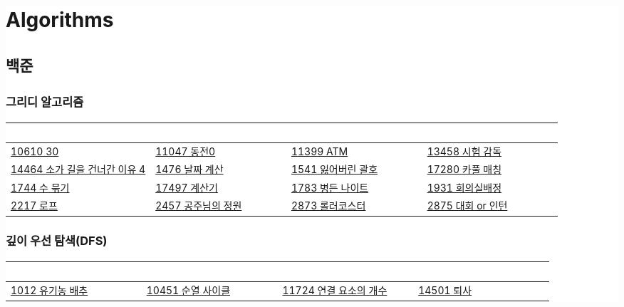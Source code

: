 # Algorithms
## 백준
### 그리디 알고리즘
|&nbsp; &nbsp; &nbsp; &nbsp; &nbsp; &nbsp; &nbsp; &nbsp; &nbsp; &nbsp; &nbsp; &nbsp; &nbsp; &nbsp; &nbsp; &nbsp; &nbsp; &nbsp; &nbsp; &nbsp; &nbsp; &nbsp; &nbsp; &nbsp; |&nbsp; &nbsp; &nbsp; &nbsp; &nbsp; &nbsp; &nbsp; &nbsp; &nbsp; &nbsp; &nbsp; &nbsp; &nbsp; &nbsp; &nbsp; &nbsp; &nbsp; &nbsp; &nbsp; &nbsp; &nbsp; &nbsp; &nbsp; &nbsp; |&nbsp; &nbsp; &nbsp; &nbsp; &nbsp; &nbsp; &nbsp; &nbsp; &nbsp; &nbsp; &nbsp; &nbsp; &nbsp; &nbsp; &nbsp; &nbsp; &nbsp; &nbsp; &nbsp; &nbsp; &nbsp; &nbsp; &nbsp; &nbsp; |&nbsp; &nbsp; &nbsp; &nbsp; &nbsp; &nbsp; &nbsp; &nbsp; &nbsp; &nbsp; &nbsp; &nbsp; &nbsp; &nbsp; &nbsp; &nbsp; &nbsp; &nbsp; &nbsp; &nbsp; &nbsp; &nbsp; &nbsp; &nbsp; |
| :--- | :--- | :--- | :--- |
|[10610 30](https://github.com/jeeneee/Algorithms/blob/master/%EB%B0%B1%EC%A4%80/%EA%B7%B8%EB%A6%AC%EB%94%94%20%EC%95%8C%EA%B3%A0%EB%A6%AC%EC%A6%98/10610_30.cpp)|[11047 동전0](https://github.com/jeeneee/Algorithms/blob/master/%EB%B0%B1%EC%A4%80/%EA%B7%B8%EB%A6%AC%EB%94%94%20%EC%95%8C%EA%B3%A0%EB%A6%AC%EC%A6%98/11047_%EB%8F%99%EC%A0%840.cpp)|[11399 ATM](https://github.com/jeeneee/Algorithms/blob/master/%EB%B0%B1%EC%A4%80/%EA%B7%B8%EB%A6%AC%EB%94%94%20%EC%95%8C%EA%B3%A0%EB%A6%AC%EC%A6%98/11399_ATM.cpp)|[13458 시험 감독](https://github.com/jeeneee/Algorithms/blob/master/%EB%B0%B1%EC%A4%80/%EA%B7%B8%EB%A6%AC%EB%94%94%20%EC%95%8C%EA%B3%A0%EB%A6%AC%EC%A6%98/13458_%EC%8B%9C%ED%97%98%20%EA%B0%90%EB%8F%85.cpp)|
|[14464 소가 길을 건너간 이유 4](https://github.com/jeeneee/Algorithms/blob/master/%EB%B0%B1%EC%A4%80/%EA%B7%B8%EB%A6%AC%EB%94%94%20%EC%95%8C%EA%B3%A0%EB%A6%AC%EC%A6%98/14464_%EC%86%8C%EA%B0%80%20%EA%B8%B8%EC%9D%84%20%EA%B1%B4%EB%84%88%EA%B0%84%20%EC%9D%B4%EC%9C%A0%204.cpp)|[1476 날짜 계산](https://github.com/jeeneee/Algorithms/blob/master/%EB%B0%B1%EC%A4%80/%EA%B7%B8%EB%A6%AC%EB%94%94%20%EC%95%8C%EA%B3%A0%EB%A6%AC%EC%A6%98/1476_%EB%82%A0%EC%A7%9C%20%EA%B3%84%EC%82%B0.cpp)|[1541 잃어버린 괄호](https://github.com/jeeneee/Algorithms/blob/master/%EB%B0%B1%EC%A4%80/%EA%B7%B8%EB%A6%AC%EB%94%94%20%EC%95%8C%EA%B3%A0%EB%A6%AC%EC%A6%98/1541_%EC%9E%83%EC%96%B4%EB%B2%84%EB%A6%B0%20%EA%B4%84%ED%98%B8.cpp)|[17280 카풀 매칭](https://github.com/jeeneee/Algorithms/blob/master/%EB%B0%B1%EC%A4%80/%EA%B7%B8%EB%A6%AC%EB%94%94%20%EC%95%8C%EA%B3%A0%EB%A6%AC%EC%A6%98/17280_%EC%B9%B4%ED%92%80%20%EB%A7%A4%EC%B9%AD.cpp)|
|[1744 수 묶기](https://github.com/jeeneee/Algorithms/blob/master/%EB%B0%B1%EC%A4%80/%EA%B7%B8%EB%A6%AC%EB%94%94%20%EC%95%8C%EA%B3%A0%EB%A6%AC%EC%A6%98/1744_%EC%88%98%20%EB%AC%B6%EA%B8%B0.cpp)|[17497 계산기](https://github.com/jeeneee/Algorithms/blob/master/%EB%B0%B1%EC%A4%80/%EA%B7%B8%EB%A6%AC%EB%94%94%20%EC%95%8C%EA%B3%A0%EB%A6%AC%EC%A6%98/17497_%EA%B3%84%EC%82%B0%EA%B8%B0.cpp)|[1783 병든 나이트](https://github.com/jeeneee/Algorithms/blob/master/%EB%B0%B1%EC%A4%80/%EA%B7%B8%EB%A6%AC%EB%94%94%20%EC%95%8C%EA%B3%A0%EB%A6%AC%EC%A6%98/1783_%EB%B3%91%EB%93%A0%20%EB%82%98%EC%9D%B4%ED%8A%B8.cpp)|[1931 회의실배정](https://github.com/jeeneee/Algorithms/blob/master/%EB%B0%B1%EC%A4%80/%EA%B7%B8%EB%A6%AC%EB%94%94%20%EC%95%8C%EA%B3%A0%EB%A6%AC%EC%A6%98/1931_%ED%9A%8C%EC%9D%98%EC%8B%A4%EB%B0%B0%EC%A0%95.cpp)|
|[2217 로프](https://github.com/jeeneee/Algorithms/blob/master/%EB%B0%B1%EC%A4%80/%EA%B7%B8%EB%A6%AC%EB%94%94%20%EC%95%8C%EA%B3%A0%EB%A6%AC%EC%A6%98/2217_%EB%A1%9C%ED%94%84.cpp)|[2457 공주님의 정원](https://github.com/jeeneee/Algorithms/blob/master/%EB%B0%B1%EC%A4%80/%EA%B7%B8%EB%A6%AC%EB%94%94%20%EC%95%8C%EA%B3%A0%EB%A6%AC%EC%A6%98/2457_%EA%B3%B5%EC%A3%BC%EB%8B%98%EC%9D%98%20%EC%A0%95%EC%9B%90.cpp)|[2873 롤러코스터](https://github.com/jeeneee/Algorithms/blob/master/%EB%B0%B1%EC%A4%80/%EA%B7%B8%EB%A6%AC%EB%94%94%20%EC%95%8C%EA%B3%A0%EB%A6%AC%EC%A6%98/2873_%EB%A1%A4%EB%9F%AC%EC%BD%94%EC%8A%A4%ED%84%B0.cpp)|[2875 대회 or 인턴](https://github.com/jeeneee/Algorithms/blob/master/%EB%B0%B1%EC%A4%80/%EA%B7%B8%EB%A6%AC%EB%94%94%20%EC%95%8C%EA%B3%A0%EB%A6%AC%EC%A6%98/2875_%EB%8C%80%ED%9A%8C%20or%20%EC%9D%B8%ED%84%B4.cpp)|
### 깊이 우선 탐색(DFS)
|&nbsp; &nbsp; &nbsp; &nbsp; &nbsp; &nbsp; &nbsp; &nbsp; &nbsp; &nbsp; &nbsp; &nbsp; &nbsp; &nbsp; &nbsp; &nbsp; &nbsp; &nbsp; &nbsp; &nbsp; &nbsp; &nbsp; &nbsp; &nbsp; |&nbsp; &nbsp; &nbsp; &nbsp; &nbsp; &nbsp; &nbsp; &nbsp; &nbsp; &nbsp; &nbsp; &nbsp; &nbsp; &nbsp; &nbsp; &nbsp; &nbsp; &nbsp; &nbsp; &nbsp; &nbsp; &nbsp; &nbsp; &nbsp; |&nbsp; &nbsp; &nbsp; &nbsp; &nbsp; &nbsp; &nbsp; &nbsp; &nbsp; &nbsp; &nbsp; &nbsp; &nbsp; &nbsp; &nbsp; &nbsp; &nbsp; &nbsp; &nbsp; &nbsp; &nbsp; &nbsp; &nbsp; &nbsp; |&nbsp; &nbsp; &nbsp; &nbsp; &nbsp; &nbsp; &nbsp; &nbsp; &nbsp; &nbsp; &nbsp; &nbsp; &nbsp; &nbsp; &nbsp; &nbsp; &nbsp; &nbsp; &nbsp; &nbsp; &nbsp; &nbsp; &nbsp; &nbsp; |
| :--- | :--- | :--- | :--- |
|[1012 유기농 배추](https://github.com/jeeneee/Algorithms/blob/master/%EB%B0%B1%EC%A4%80/%EA%B9%8A%EC%9D%B4%20%EC%9A%B0%EC%84%A0%20%ED%83%90%EC%83%89(DFS)/1012_%EC%9C%A0%EA%B8%B0%EB%86%8D%20%EB%B0%B0%EC%B6%94.cpp)|[10451 순열 사이클](https://github.com/jeeneee/Algorithms/blob/master/%EB%B0%B1%EC%A4%80/%EA%B9%8A%EC%9D%B4%20%EC%9A%B0%EC%84%A0%20%ED%83%90%EC%83%89(DFS)/10451_%EC%88%9C%EC%97%B4%20%EC%82%AC%EC%9D%B4%ED%81%B4.cpp)|[11724 연결 요소의 개수](https://github.com/jeeneee/Algorithms/blob/master/%EB%B0%B1%EC%A4%80/%EA%B9%8A%EC%9D%B4%20%EC%9A%B0%EC%84%A0%20%ED%83%90%EC%83%89(DFS)/11724_%EC%97%B0%EA%B2%B0%20%EC%9A%94%EC%86%8C%EC%9D%98%20%EA%B0%9C%EC%88%98.cpp)|[14501 퇴사](https://github.com/jeeneee/Algorithms/blob/master/%EB%B0%B1%EC%A4%80/%EA%B9%8A%EC%9D%B4%20%EC%9A%B0%EC%84%A0%20%ED%83%90%EC%83%89(DFS)/14501_%ED%87%B4%EC%82%AC.cpp)|